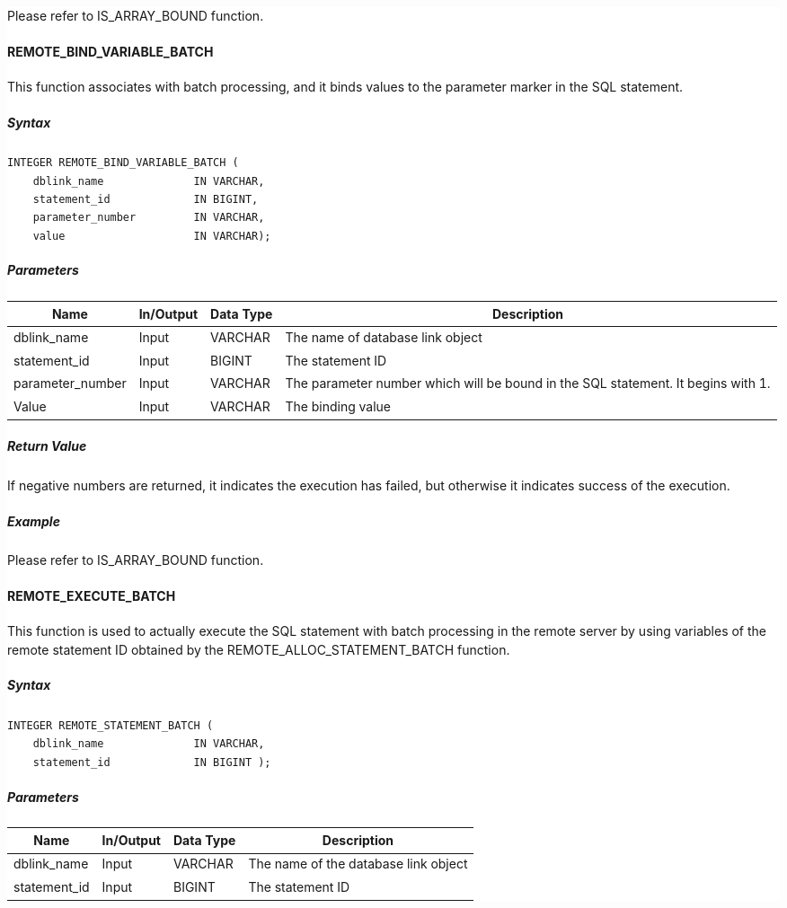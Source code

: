 Please refer to IS_ARRAY_BOUND function.

#### REMOTE_BIND_VARIABLE_BATCH

This function associates with batch processing, and it binds values to the parameter marker in the SQL statement.

##### Syntax

```
INTEGER REMOTE_BIND_VARIABLE_BATCH (
    dblink_name              IN VARCHAR,
    statement_id             IN BIGINT,
    parameter_number         IN VARCHAR,
    value                    IN VARCHAR);
```

##### Parameters

| Name             | In/Output | Data Type | Description                                                  |
| ---------------- | --------- | --------- | ------------------------------------------------------------ |
| dblink_name      | Input     | VARCHAR   | The name of database link object                             |
| statement_id     | Input     | BIGINT    | The statement ID                                                 |
| parameter_number | Input     | VARCHAR   | The parameter number which will be bound in the SQL statement. It begins with 1. |
| Value            | Input     | VARCHAR   | The binding value                                            |

##### Return Value

If negative numbers are returned, it indicates the execution has failed, but otherwise it indicates success of the execution.

##### Example

Please refer to IS_ARRAY_BOUND function.

#### REMOTE_EXECUTE_BATCH

This function is used to actually execute the SQL statement with batch processing in the remote server by using variables of the remote statement ID obtained by the REMOTE_ALLOC_STATEMENT_BATCH function.

##### Syntax

```
INTEGER REMOTE_STATEMENT_BATCH (
    dblink_name              IN VARCHAR,
    statement_id             IN BIGINT );
```

##### Parameters

| Name         | In/Output | Data Type | Description                          |
| ------------ | --------- | --------- | ------------------------------------ |
| dblink_name  | Input     | VARCHAR   | The name of the database link object |
| statement_id | Input     | BIGINT    | The statement ID                         |
